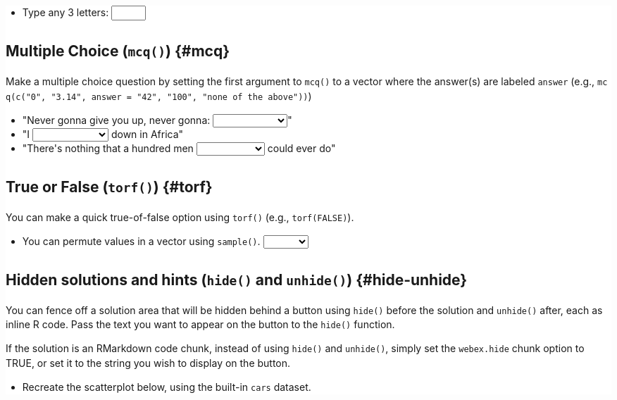 - Type any 3 letters: <input class='webex-solveme nospaces regex' size='3' data-answer='["^[a-zA-Z]{3}$"]'/>


## Multiple Choice (`mcq()`) {#mcq}

Make a multiple choice question by setting the first argument to `mcq()` to a vector where the answer(s) are labeled `answer` (e.g., `mcq(c("0", "3.14", answer = "42", "100", "none of the above"))`)

- "Never gonna give you up, never gonna: <select class='webex-solveme' data-answer='["let you down"]'> <option></option> <option>let you go</option> <option>turn you down</option> <option>run away</option> <option>let you down</option></select>"
- "I <select class='webex-solveme' data-answer='["bless the rains"]'> <option></option> <option>bless the rains</option> <option>guess it rains</option> <option>sense the rain</option></select> down in Africa"
- "There's nothing that a hundred men <select class='webex-solveme' data-answer='["or more"]'> <option></option> <option>on Mars</option> <option>or more</option> <option>named Marv</option></select> could ever do"

## True or False (`torf()`) {#torf}

You can make a quick true-of-false option using `torf()` (e.g., `torf(FALSE)`).

- You can permute values in a vector using `sample()`. <select class='webex-solveme' data-answer='["TRUE"]'> <option></option> <option>TRUE</option> <option>FALSE</option></select>

## Hidden solutions and hints (`hide()` and `unhide()`) {#hide-unhide}

You can fence off a solution area that will be hidden behind a button using `hide()` before the solution and `unhide()` after, each as inline R code.  Pass the text you want to appear on the button to the `hide()` function.

If the solution is an RMarkdown code chunk, instead of using `hide()` and `unhide()`, simply set the `webex.hide` chunk option to TRUE, or set it to the string you wish to display on the button.

- Recreate the scatterplot below, using the built-in `cars` dataset.

<div class="figure" style="text-align: center">